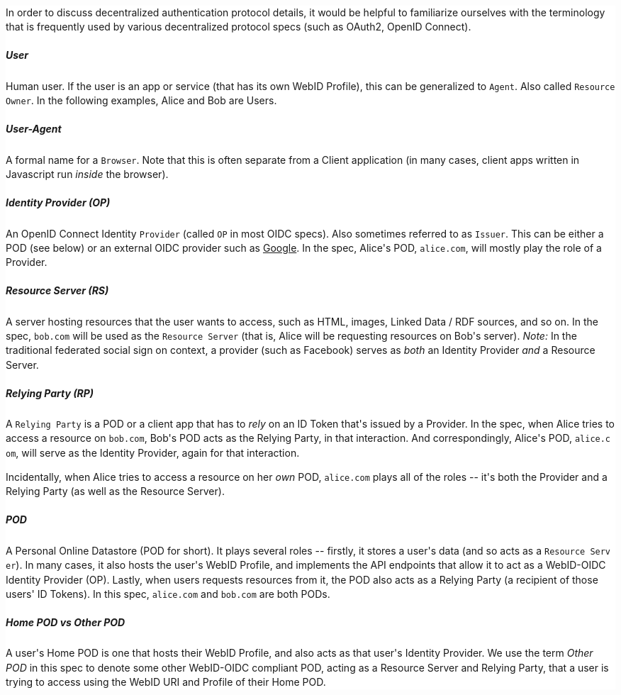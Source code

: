 In order to discuss decentralized authentication protocol details, it would be
helpful to familiarize ourselves with the terminology that is frequently used
by various decentralized protocol specs (such as OAuth2, OpenID Connect).

##### User
Human user. If the user is an app or service (that has its own WebID Profile),
this can be generalized to `Agent`. Also called `Resource Owner`. In the
following examples, Alice and Bob are Users.

##### User-Agent
A formal name for a `Browser`. Note that this is often separate from a Client
application (in many cases, client apps written in Javascript run *inside* the
browser).

##### Identity Provider (OP)
An OpenID Connect Identity `Provider` (called `OP` in most OIDC specs). Also
sometimes referred to as `Issuer`. This can be either a POD (see below) or an
external OIDC provider such as
[Google](https://developers.google.com/identity/protocols/OpenIDConnect). In
the spec, Alice's POD, `alice.com`, will mostly play the role of a Provider.

##### Resource Server (RS)
A server hosting resources that the user wants to access, such as HTML, images,
Linked Data / RDF sources, and so on. In the spec, `bob.com` will be used as
the `Resource Server` (that is, Alice will be requesting resources on Bob's
server). *Note:* In the traditional federated social sign on context, a
provider (such as Facebook) serves as *both* an Identity Provider *and* a
Resource Server.

##### Relying Party (RP)
A `Relying Party` is a POD or a client app that has to *rely* on an ID Token
that's issued by a Provider. In the spec, when Alice tries to access a resource
on `bob.com`, Bob's POD acts as the Relying Party, in that interaction.
And correspondingly, Alice's POD, `alice.com`, will serve as the Identity
Provider, again for that interaction.

Incidentally, when Alice tries to access a resource on her *own* POD,
`alice.com` plays all of the roles -- it's both the Provider and a Relying
Party (as well as the Resource Server).

##### POD
A Personal Online Datastore (POD for short). It plays several roles -- firstly,
it stores a user's data (and so acts as a `Resource Server`). In many cases, it
also hosts the user's WebID Profile, and implements the API endpoints that allow
it to act as a WebID-OIDC Identity Provider (OP). Lastly, when users requests
resources from it, the POD also acts as a Relying Party (a recipient of those
users' ID Tokens).
In this spec, `alice.com` and `bob.com` are both PODs.

##### Home POD vs Other POD
A user's Home POD is one that hosts their WebID Profile, and also acts as that
user's Identity Provider. We use the term *Other POD* in this spec to denote
some other WebID-OIDC compliant POD, acting as a Resource Server and Relying
Party, that a user is trying to access using the WebID URI and Profile of their
Home POD.
